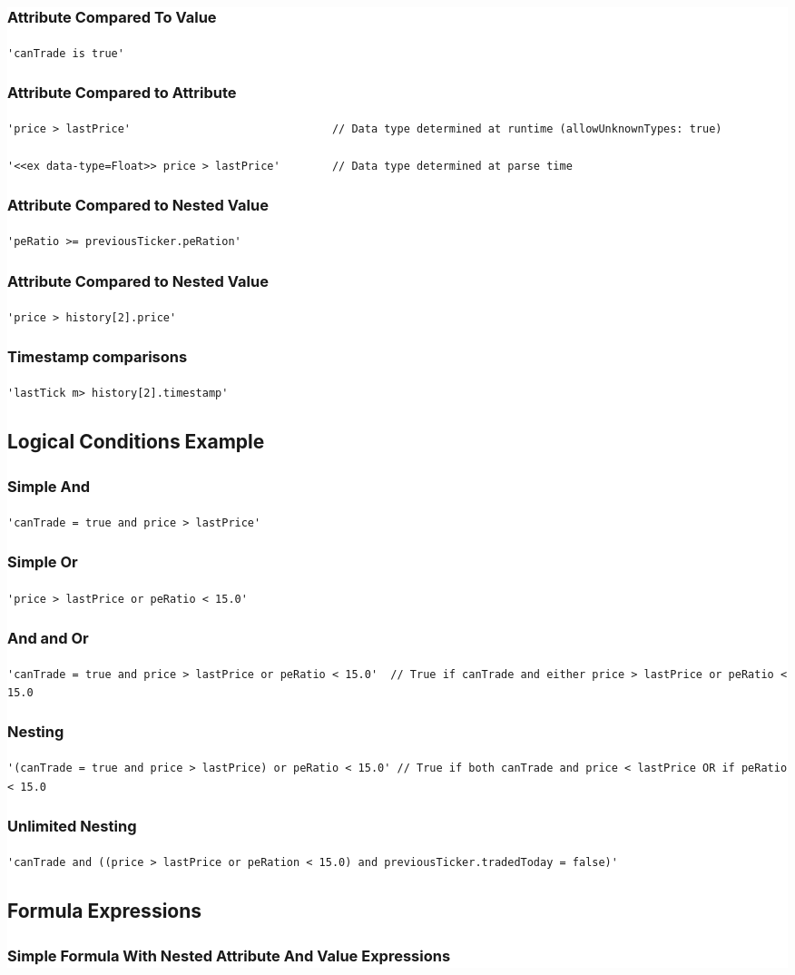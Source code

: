 ### Attribute Compared To Value

    'canTrade is true'

### Attribute Compared to Attribute

    'price > lastPrice'                               // Data type determined at runtime (allowUnknownTypes: true)

    '<<ex data-type=Float>> price > lastPrice'        // Data type determined at parse time

### Attribute Compared to Nested Value

    'peRatio >= previousTicker.peRation'

### Attribute Compared to Nested Value

    'price > history[2].price'

### Timestamp comparisons

    'lastTick m> history[2].timestamp'

## Logical Conditions Example

### Simple And

    'canTrade = true and price > lastPrice'

### Simple Or

    'price > lastPrice or peRatio < 15.0'

### And and Or

    'canTrade = true and price > lastPrice or peRatio < 15.0'  // True if canTrade and either price > lastPrice or peRatio < 15.0

### Nesting

    '(canTrade = true and price > lastPrice) or peRatio < 15.0' // True if both canTrade and price < lastPrice OR if peRatio < 15.0

### Unlimited Nesting

    'canTrade and ((price > lastPrice or peRation < 15.0) and previousTicker.tradedToday = false)'

## Formula Expressions

### Simple Formula With Nested Attribute And Value Expressions
